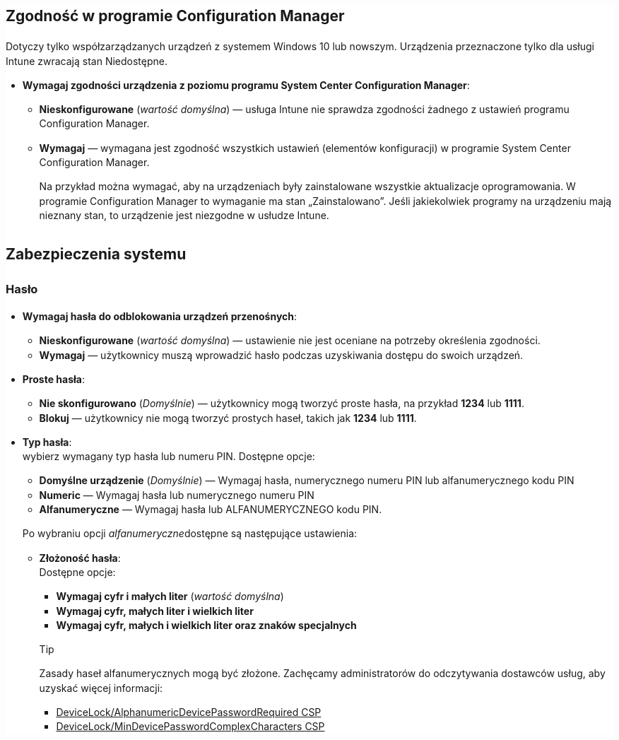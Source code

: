 ## <a name="configuration-manager-compliance"></a>Zgodność w programie Configuration Manager

Dotyczy tylko współzarządzanych urządzeń z systemem Windows 10 lub nowszym. Urządzenia przeznaczone tylko dla usługi Intune zwracają stan Niedostępne.

- **Wymagaj zgodności urządzenia z poziomu programu System Center Configuration Manager**:  
  - **Nieskonfigurowane** (*wartość domyślna*) — usługa Intune nie sprawdza zgodności żadnego z ustawień programu Configuration Manager.
  - **Wymagaj** — wymagana jest zgodność wszystkich ustawień (elementów konfiguracji) w programie System Center Configuration Manager.  

    Na przykład można wymagać, aby na urządzeniach były zainstalowane wszystkie aktualizacje oprogramowania. W programie Configuration Manager to wymaganie ma stan „Zainstalowano”. Jeśli jakiekolwiek programy na urządzeniu mają nieznany stan, to urządzenie jest niezgodne w usłudze Intune.

## <a name="system-security"></a>Zabezpieczenia systemu

### <a name="password"></a>Hasło

- **Wymagaj hasła do odblokowania urządzeń przenośnych**:  
  - **Nieskonfigurowane** (*wartość domyślna*) — ustawienie nie jest oceniane na potrzeby określenia zgodności.
  - **Wymagaj** — użytkownicy muszą wprowadzić hasło podczas uzyskiwania dostępu do swoich urządzeń. 

- **Proste hasła**:  
  - **Nie skonfigurowano** (*Domyślnie*) — użytkownicy mogą tworzyć proste hasła, na przykład **1234** lub **1111**.
  - **Blokuj** — użytkownicy nie mogą tworzyć prostych haseł, takich jak **1234** lub **1111**.

- **Typ hasła**:  
  wybierz wymagany typ hasła lub numeru PIN. Dostępne opcje:
  - **Domyślne urządzenie** (*Domyślnie*) — Wymagaj hasła, numerycznego numeru PIN lub alfanumerycznego kodu PIN
  - **Numeric** — Wymagaj hasła lub numerycznego numeru PIN
  - **Alfanumeryczne** — Wymagaj hasła lub ALFANUMERYCZNEGO kodu PIN.  
  
  Po wybraniu opcji *alfanumeryczne*dostępne są następujące ustawienia:  
  - **Złożoność hasła**:  
    Dostępne opcje: 
    - **Wymagaj cyfr i małych liter** (*wartość domyślna*)
    - **Wymagaj cyfr, małych liter i wielkich liter**
    - **Wymagaj cyfr, małych i wielkich liter oraz znaków specjalnych**

    > [!TIP]
    > Zasady haseł alfanumerycznych mogą być złożone. Zachęcamy administratorów do odczytywania dostawców usług, aby uzyskać więcej informacji:
    >
    > - [DeviceLock/AlphanumericDevicePasswordRequired CSP](https://docs.microsoft.com/windows/client-management/mdm/policy-csp-devicelock#devicelock-alphanumericdevicepasswordrequired)
    > - [DeviceLock/MinDevicePasswordComplexCharacters CSP](https://docs.microsoft.com/windows/client-management/mdm/policy-csp-devicelock#devicelock-mindevicepasswordcomplexcharacters)
